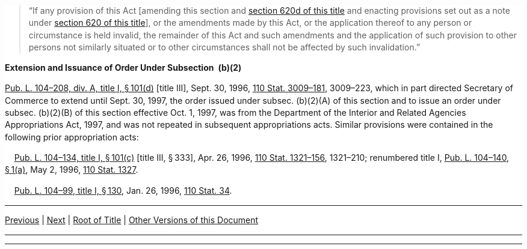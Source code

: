 > “If any provision of this Act \[amending this section and [section 620d of this title][/us/usc/t16/s620d] and enacting provisions set out as a note under [section 620 of this title][/us/usc/t16/s620]\], or the amendments made by this Act, or the application thereof to any person or circumstance is held invalid, the remainder of this Act and such amendments and the application of such provision to other persons not similarly situated or to other circumstances shall not be affected by such invalidation.”

 __Extension and Issuance of Order Under Subsection (b)(2)__ 

[Pub. L. 104–208, div. A, title I, § 101(d)][/us/pl/104/208/s101/d] \[title III\], Sept. 30, 1996, [110 Stat. 3009–181][/us/stat/110/3009-181], 3009–223, which in part directed Secretary of Commerce to extend until Sept. 30, 1997, the order issued under subsec. (b)(2)(A) of this section and to issue an order under subsec. (b)(2)(B) of this section effective Oct. 1, 1997, was from the Department of the Interior and Related Agencies Appropriations Act, 1997, and was not repeated in subsequent appropriations acts. Similar provisions were contained in the following prior appropriation acts:

    [Pub. L. 104–134, title I, § 101(c)][/us/pl/104/134/s101/c] \[title III, § 333\], Apr. 26, 1996, [110 Stat. 1321–156][/us/stat/110/1321-156], 1321–210; renumbered title I, [Pub. L. 104–140, § 1(a)][/us/pl/104/140/s1/a], May 2, 1996, [110 Stat. 1327][/us/stat/110/1327].

    [Pub. L. 104–99, title I, § 130][/us/pl/104/99/s130], Jan. 26, 1996, [110 Stat. 34][/us/stat/110/34].

----------

[Previous](./../../../..//us/usc/t16/ch4/m__us_usc_t16_s620b.md) | [Next](./../../../..//us/usc/t16/ch4/m__us_usc_t16_s620d.md) | [Root of Title](./../../../../) | [Other Versions of this Document](https://publicdocs.github.io/go/links?ns=uslm&ref=%2Fus%2Fusc%2Ft16%2Fs620c)

----------
----------

[/us/usc/t50/s2406/i]: https://publicdocs.github.io/go/links?ns=uslm&ref=%2Fus%2Fusc%2Ft50%2Fs2406%2Fi
[/us/usc/t19/s3501/8]: https://publicdocs.github.io/go/links?ns=uslm&ref=%2Fus%2Fusc%2Ft19%2Fs3501%2F8
[/us/pl/101/382/s491]: https://publicdocs.github.io/go/links?ns=uslm&ref=%2Fus%2Fpl%2F101%2F382%2Fs491
[/us/stat/104/719]: https://publicdocs.github.io/go/links?ns=uslm&ref=%2Fus%2Fstat%2F104%2F719
[/us/pl/103/45/s2]: https://publicdocs.github.io/go/links?ns=uslm&ref=%2Fus%2Fpl%2F103%2F45%2Fs2
[/us/stat/107/223]: https://publicdocs.github.io/go/links?ns=uslm&ref=%2Fus%2Fstat%2F107%2F223
[/us/pl/105/83/s602/b]: https://publicdocs.github.io/go/links?ns=uslm&ref=%2Fus%2Fpl%2F105%2F83%2Fs602%2Fb
[/us/stat/111/1620]: https://publicdocs.github.io/go/links?ns=uslm&ref=%2Fus%2Fstat%2F111%2F1620
[/us/pl/106/36/s1002/a/2]: https://publicdocs.github.io/go/links?ns=uslm&ref=%2Fus%2Fpl%2F106%2F36%2Fs1002%2Fa%2F2
[/us/stat/113/133]: https://publicdocs.github.io/go/links?ns=uslm&ref=%2Fus%2Fstat%2F113%2F133
[/us/pl/106/36]: https://publicdocs.github.io/go/links?ns=uslm&ref=%2Fus%2Fpl%2F106%2F36
[/us/usc/t19/s3501/8]: https://publicdocs.github.io/go/links?ns=uslm&ref=%2Fus%2Fusc%2Ft19%2Fs3501%2F8
[/us/pl/105/83]: https://publicdocs.github.io/go/links?ns=uslm&ref=%2Fus%2Fpl%2F105%2F83
[/us/pl/103/45/s2/1]: https://publicdocs.github.io/go/links?ns=uslm&ref=%2Fus%2Fpl%2F103%2F45%2Fs2%2F1
[/us/pl/103/45/s2/2/A]: https://publicdocs.github.io/go/links?ns=uslm&ref=%2Fus%2Fpl%2F103%2F45%2Fs2%2F2%2FA
[/us/pl/103/45/s2/2/B]: https://publicdocs.github.io/go/links?ns=uslm&ref=%2Fus%2Fpl%2F103%2F45%2Fs2%2F2%2FB
[/us/pl/103/45/s2/2/C]: https://publicdocs.github.io/go/links?ns=uslm&ref=%2Fus%2Fpl%2F103%2F45%2Fs2%2F2%2FC
[/us/pl/103/45/s2/3]: https://publicdocs.github.io/go/links?ns=uslm&ref=%2Fus%2Fpl%2F103%2F45%2Fs2%2F3
[/us/pl/103/45/s4]: https://publicdocs.github.io/go/links?ns=uslm&ref=%2Fus%2Fpl%2F103%2F45%2Fs4
[/us/stat/107/228]: https://publicdocs.github.io/go/links?ns=uslm&ref=%2Fus%2Fstat%2F107%2F228
[/us/usc/t16/s620d]: https://publicdocs.github.io/go/links?ns=uslm&ref=%2Fus%2Fusc%2Ft16%2Fs620d
[/us/usc/t16/s620]: https://publicdocs.github.io/go/links?ns=uslm&ref=%2Fus%2Fusc%2Ft16%2Fs620
[/us/pl/104/208/s101/d]: https://publicdocs.github.io/go/links?ns=uslm&ref=%2Fus%2Fpl%2F104%2F208%2Fs101%2Fd
[/us/stat/110/3009-181]: https://publicdocs.github.io/go/links?ns=uslm&ref=%2Fus%2Fstat%2F110%2F3009-181
[/us/pl/104/134/s101/c]: https://publicdocs.github.io/go/links?ns=uslm&ref=%2Fus%2Fpl%2F104%2F134%2Fs101%2Fc
[/us/stat/110/1321-156]: https://publicdocs.github.io/go/links?ns=uslm&ref=%2Fus%2Fstat%2F110%2F1321-156
[/us/pl/104/140/s1/a]: https://publicdocs.github.io/go/links?ns=uslm&ref=%2Fus%2Fpl%2F104%2F140%2Fs1%2Fa
[/us/stat/110/1327]: https://publicdocs.github.io/go/links?ns=uslm&ref=%2Fus%2Fstat%2F110%2F1327
[/us/pl/104/99/s130]: https://publicdocs.github.io/go/links?ns=uslm&ref=%2Fus%2Fpl%2F104%2F99%2Fs130
[/us/stat/110/34]: https://publicdocs.github.io/go/links?ns=uslm&ref=%2Fus%2Fstat%2F110%2F34


